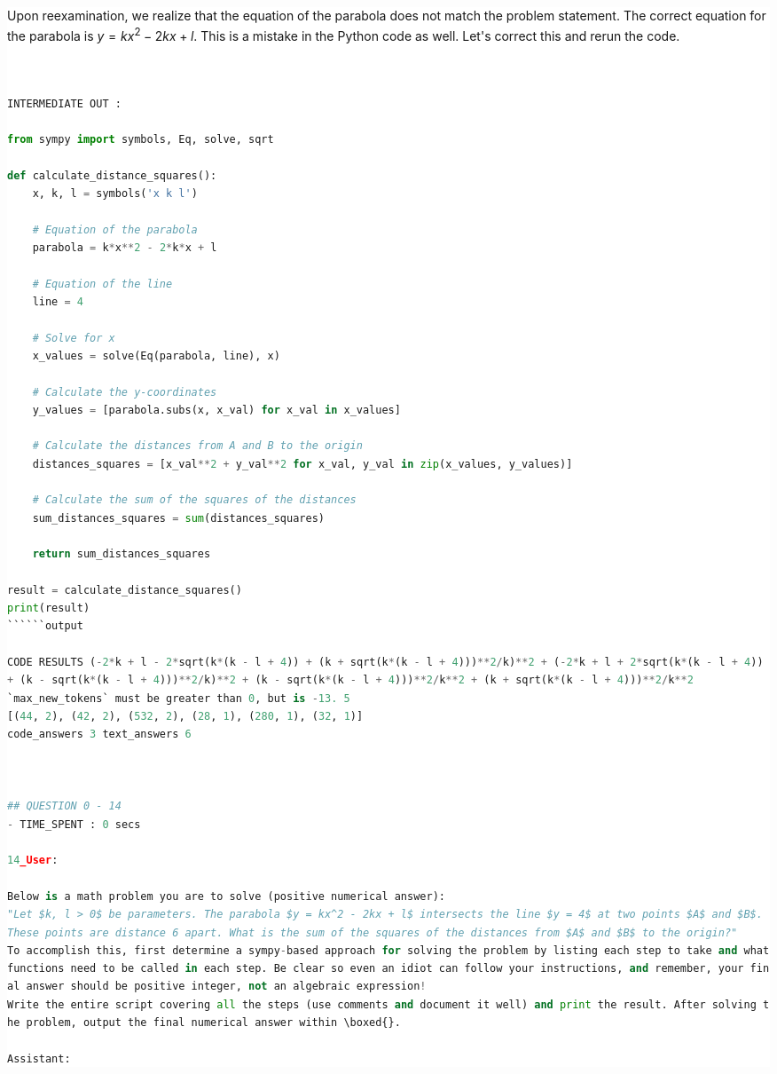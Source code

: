 Upon reexamination, we realize that the equation of the parabola does not match the problem statement. The correct equation for the parabola is $y = kx^2 - 2kx + l$. This is a mistake in the Python code as well. Let's correct this and rerun the code.

```python


INTERMEDIATE OUT :

from sympy import symbols, Eq, solve, sqrt

def calculate_distance_squares():
    x, k, l = symbols('x k l')

    # Equation of the parabola
    parabola = k*x**2 - 2*k*x + l

    # Equation of the line
    line = 4

    # Solve for x
    x_values = solve(Eq(parabola, line), x)

    # Calculate the y-coordinates
    y_values = [parabola.subs(x, x_val) for x_val in x_values]

    # Calculate the distances from A and B to the origin
    distances_squares = [x_val**2 + y_val**2 for x_val, y_val in zip(x_values, y_values)]

    # Calculate the sum of the squares of the distances
    sum_distances_squares = sum(distances_squares)

    return sum_distances_squares

result = calculate_distance_squares()
print(result)
``````output

CODE RESULTS (-2*k + l - 2*sqrt(k*(k - l + 4)) + (k + sqrt(k*(k - l + 4)))**2/k)**2 + (-2*k + l + 2*sqrt(k*(k - l + 4)) + (k - sqrt(k*(k - l + 4)))**2/k)**2 + (k - sqrt(k*(k - l + 4)))**2/k**2 + (k + sqrt(k*(k - l + 4)))**2/k**2
`max_new_tokens` must be greater than 0, but is -13. 5
[(44, 2), (42, 2), (532, 2), (28, 1), (280, 1), (32, 1)]
code_answers 3 text_answers 6



## QUESTION 0 - 14 
- TIME_SPENT : 0 secs

14_User:

Below is a math problem you are to solve (positive numerical answer):
"Let $k, l > 0$ be parameters. The parabola $y = kx^2 - 2kx + l$ intersects the line $y = 4$ at two points $A$ and $B$. These points are distance 6 apart. What is the sum of the squares of the distances from $A$ and $B$ to the origin?"
To accomplish this, first determine a sympy-based approach for solving the problem by listing each step to take and what functions need to be called in each step. Be clear so even an idiot can follow your instructions, and remember, your final answer should be positive integer, not an algebraic expression!
Write the entire script covering all the steps (use comments and document it well) and print the result. After solving the problem, output the final numerical answer within \boxed{}.

Assistant: 
```